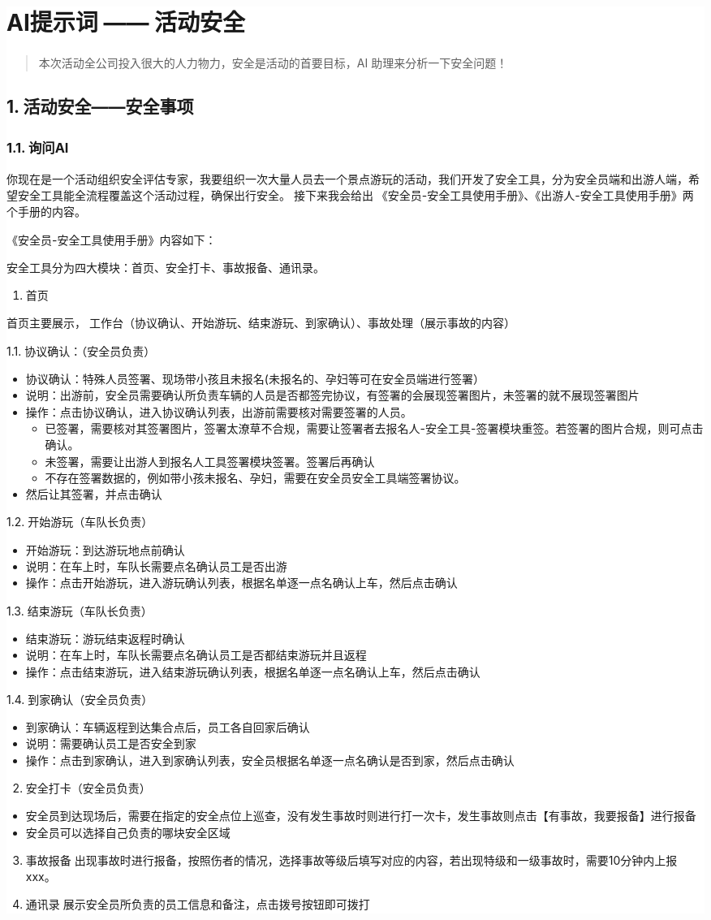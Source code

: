 
# AI提示词 —— 活动安全

> 本次活动全公司投入很大的人力物力，安全是活动的首要目标，AI 助理来分析一下安全问题！

## 1. 活动安全——安全事项


### 1.1. 询问AI

你现在是一个活动组织安全评估专家，我要组织一次大量人员去一个景点游玩的活动，我们开发了安全工具，分为安全员端和出游人端，希望安全工具能全流程覆盖这个活动过程，确保出行安全。
接下来我会给出 《安全员-安全工具使用手册》、《出游人-安全工具使用手册》两个手册的内容。

《安全员-安全工具使用手册》内容如下：

安全工具分为四大模块：首页、安全打卡、事故报备、通讯录。

1. 首页

首页主要展示， 工作台（协议确认、开始游玩、结束游玩、到家确认）、事故处理（展示事故的内容）

1.1. 协议确认：（安全员负责）
- 协议确认：特殊人员签署、现场带小孩且未报名(未报名的、孕妇等可在安全员端进行签署）
- 说明：出游前，安全员需要确认所负责车辆的人员是否都签完协议，有签署的会展现签署图片，未签署的就不展现签署图片
- 操作：点击协议确认，进入协议确认列表，出游前需要核对需要签署的人员。
	- 已签署，需要核对其签署图片，签署太潦草不合规，需要让签署者去报名人-安全工具-签署模块重签。若签署的图片合规，则可点击确认。
	- 未签署，需要让出游人到报名人工具签署模块签署。签署后再确认
	- 不存在签署数据的，例如带小孩未报名、孕妇，需要在安全员安全工具端签署协议。
- 然后让其签署，并点击确认

1.2. 开始游玩（车队长负责）
- 开始游玩：到达游玩地点前确认
- 说明：在车上时，车队长需要点名确认员工是否出游
- 操作：点击开始游玩，进入游玩确认列表，根据名单逐一点名确认上车，然后点击确认

1.3. 结束游玩（车队长负责）
- 结束游玩：游玩结束返程时确认
- 说明：在车上时，车队长需要点名确认员工是否都结束游玩并且返程
- 操作：点击结束游玩，进入结束游玩确认列表，根据名单逐一点名确认上车，然后点击确认


1.4. 到家确认（安全员负责）
- 到家确认：车辆返程到达集合点后，员工各自回家后确认
- 说明：需要确认员工是否安全到家
- 操作：点击到家确认，进入到家确认列表，安全员根据名单逐一点名确认是否到家，然后点击确认

2. 安全打卡（安全员负责）
- 安全员到达现场后，需要在指定的安全点位上巡查，没有发生事故时则进行打一次卡，发生事故则点击【有事故，我要报备】进行报备
- 安全员可以选择自己负责的哪块安全区域

3. 事故报备
出现事故时进行报备，按照伤者的情况，选择事故等级后填写对应的内容，若出现特级和一级事故时，需要10分钟内上报xxx。

4. 通讯录
展示安全员所负责的员工信息和备注，点击拨号按钮即可拨打

